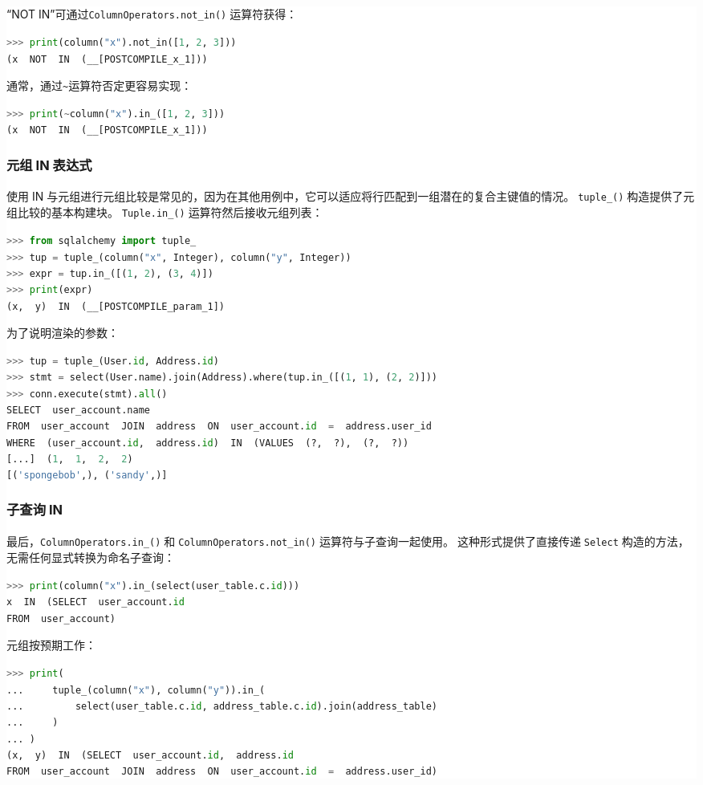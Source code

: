 “NOT IN”可通过`ColumnOperators.not_in()` 运算符获得：

```py
>>> print(column("x").not_in([1, 2, 3]))
(x  NOT  IN  (__[POSTCOMPILE_x_1])) 
```

通常，通过`~`运算符否定更容易实现：

```py
>>> print(~column("x").in_([1, 2, 3]))
(x  NOT  IN  (__[POSTCOMPILE_x_1])) 
```

### 元组 IN 表达式

使用 IN 与元组进行元组比较是常见的，因为在其他用例中，它可以适应将行匹配到一组潜在的复合主键值的情况。 `tuple_()` 构造提供了元组比较的基本构建块。 `Tuple.in_()` 运算符然后接收元组列表：

```py
>>> from sqlalchemy import tuple_
>>> tup = tuple_(column("x", Integer), column("y", Integer))
>>> expr = tup.in_([(1, 2), (3, 4)])
>>> print(expr)
(x,  y)  IN  (__[POSTCOMPILE_param_1]) 
```

为了说明渲染的参数：

```py
>>> tup = tuple_(User.id, Address.id)
>>> stmt = select(User.name).join(Address).where(tup.in_([(1, 1), (2, 2)]))
>>> conn.execute(stmt).all()
SELECT  user_account.name
FROM  user_account  JOIN  address  ON  user_account.id  =  address.user_id
WHERE  (user_account.id,  address.id)  IN  (VALUES  (?,  ?),  (?,  ?))
[...]  (1,  1,  2,  2)
[('spongebob',), ('sandy',)]
```

### 子查询 IN

最后，`ColumnOperators.in_()` 和 `ColumnOperators.not_in()` 运算符与子查询一起使用。 这种形式提供了直接传递 `Select` 构造的方法，无需任何显式转换为命名子查询：

```py
>>> print(column("x").in_(select(user_table.c.id)))
x  IN  (SELECT  user_account.id
FROM  user_account) 
```

元组按预期工作：

```py
>>> print(
...     tuple_(column("x"), column("y")).in_(
...         select(user_table.c.id, address_table.c.id).join(address_table)
...     )
... )
(x,  y)  IN  (SELECT  user_account.id,  address.id
FROM  user_account  JOIN  address  ON  user_account.id  =  address.user_id) 
```
